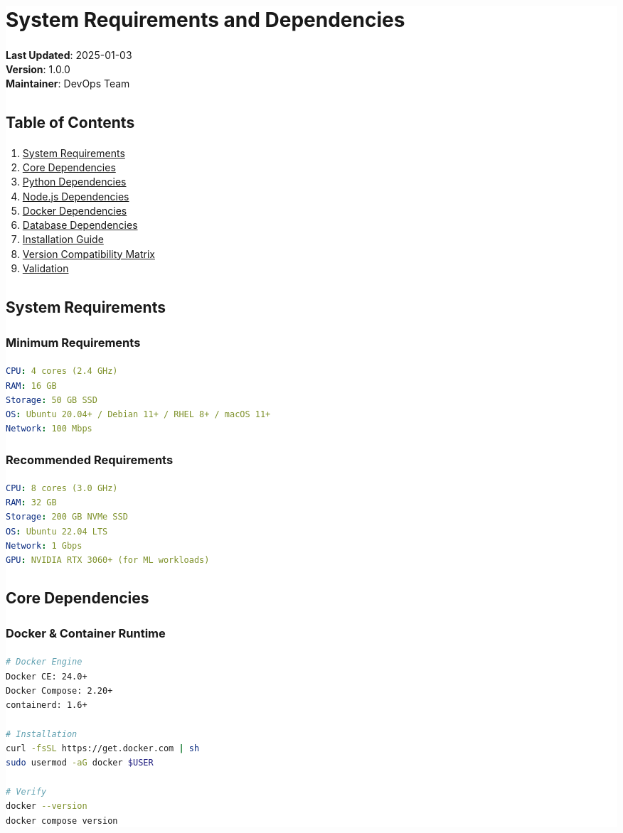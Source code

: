 # System Requirements and Dependencies

**Last Updated**: 2025-01-03  
**Version**: 1.0.0  
**Maintainer**: DevOps Team

## Table of Contents

1. [System Requirements](#system-requirements)
2. [Core Dependencies](#core-dependencies)
3. [Python Dependencies](#python-dependencies)
4. [Node.js Dependencies](#node-js-dependencies)
5. [Docker Dependencies](#docker-dependencies)
6. [Database Dependencies](#database-dependencies)
7. [Installation Guide](#installation-guide)
8. [Version Compatibility Matrix](#version-compatibility-matrix)
9. [Validation](#validation)

## System Requirements

### Minimum Requirements

```yaml
CPU: 4 cores (2.4 GHz)
RAM: 16 GB
Storage: 50 GB SSD
OS: Ubuntu 20.04+ / Debian 11+ / RHEL 8+ / macOS 11+
Network: 100 Mbps
```

### Recommended Requirements

```yaml
CPU: 8 cores (3.0 GHz)
RAM: 32 GB
Storage: 200 GB NVMe SSD
OS: Ubuntu 22.04 LTS
Network: 1 Gbps
GPU: NVIDIA RTX 3060+ (for ML workloads)
```

## Core Dependencies

### Docker & Container Runtime

```bash
# Docker Engine
Docker CE: 24.0+
Docker Compose: 2.20+
containerd: 1.6+

# Installation
curl -fsSL https://get.docker.com | sh
sudo usermod -aG docker $USER

# Verify
docker --version
docker compose version
```
